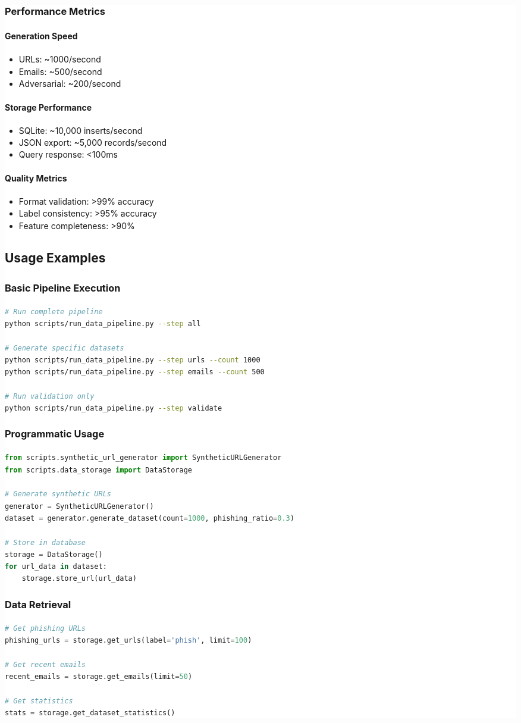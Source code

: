 ### Performance Metrics

#### Generation Speed
- URLs: ~1000/second
- Emails: ~500/second
- Adversarial: ~200/second

#### Storage Performance
- SQLite: ~10,000 inserts/second
- JSON export: ~5,000 records/second
- Query response: <100ms

#### Quality Metrics
- Format validation: >99% accuracy
- Label consistency: >95% accuracy
- Feature completeness: >90%

## Usage Examples

### Basic Pipeline Execution
```bash
# Run complete pipeline
python scripts/run_data_pipeline.py --step all

# Generate specific datasets
python scripts/run_data_pipeline.py --step urls --count 1000
python scripts/run_data_pipeline.py --step emails --count 500

# Run validation only
python scripts/run_data_pipeline.py --step validate
```

### Programmatic Usage
```python
from scripts.synthetic_url_generator import SyntheticURLGenerator
from scripts.data_storage import DataStorage

# Generate synthetic URLs
generator = SyntheticURLGenerator()
dataset = generator.generate_dataset(count=1000, phishing_ratio=0.3)

# Store in database
storage = DataStorage()
for url_data in dataset:
    storage.store_url(url_data)
```

### Data Retrieval
```python
# Get phishing URLs
phishing_urls = storage.get_urls(label='phish', limit=100)

# Get recent emails
recent_emails = storage.get_emails(limit=50)

# Get statistics
stats = storage.get_dataset_statistics()
```
